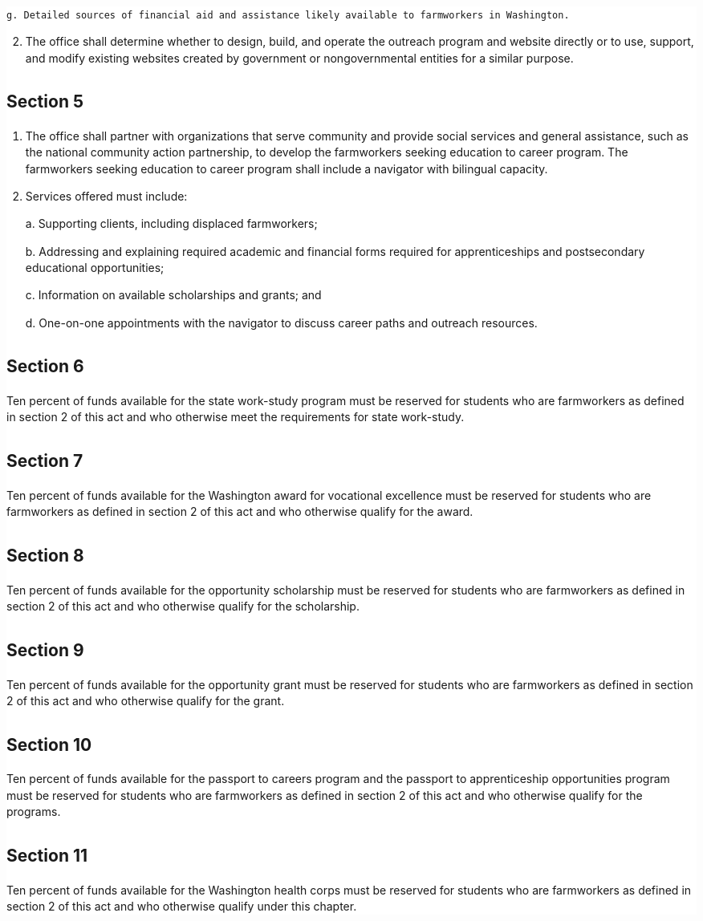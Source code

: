     g. Detailed sources of financial aid and assistance likely available to farmworkers in Washington.

2. The office shall determine whether to design, build, and operate the outreach program and website directly or to use, support, and modify existing websites created by government or nongovernmental entities for a similar purpose.

## Section 5
1. The office shall partner with organizations that serve community and provide social services and general assistance, such as the national community action partnership, to develop the farmworkers seeking education to career program. The farmworkers seeking education to career program shall include a navigator with bilingual capacity.

2. Services offered must include:

    a. Supporting clients, including displaced farmworkers;

    b. Addressing and explaining required academic and financial forms required for apprenticeships and postsecondary educational opportunities;

    c. Information on available scholarships and grants; and

    d. One-on-one appointments with the navigator to discuss career paths and outreach resources.

## Section 6
Ten percent of funds available for the state work-study program must be reserved for students who are farmworkers as defined in section 2 of this act and who otherwise meet the requirements for state work-study.

## Section 7
Ten percent of funds available for the Washington award for vocational excellence must be reserved for students who are farmworkers as defined in section 2 of this act and who otherwise qualify for the award.

## Section 8
Ten percent of funds available for the opportunity scholarship must be reserved for students who are farmworkers as defined in section 2 of this act and who otherwise qualify for the scholarship.

## Section 9
Ten percent of funds available for the opportunity grant must be reserved for students who are farmworkers as defined in section 2 of this act and who otherwise qualify for the grant.

## Section 10
Ten percent of funds available for the passport to careers program and the passport to apprenticeship opportunities program must be reserved for students who are farmworkers as defined in section 2 of this act and who otherwise qualify for the programs.

## Section 11
Ten percent of funds available for the Washington health corps must be reserved for students who are farmworkers as defined in section 2 of this act and who otherwise qualify under this chapter.
